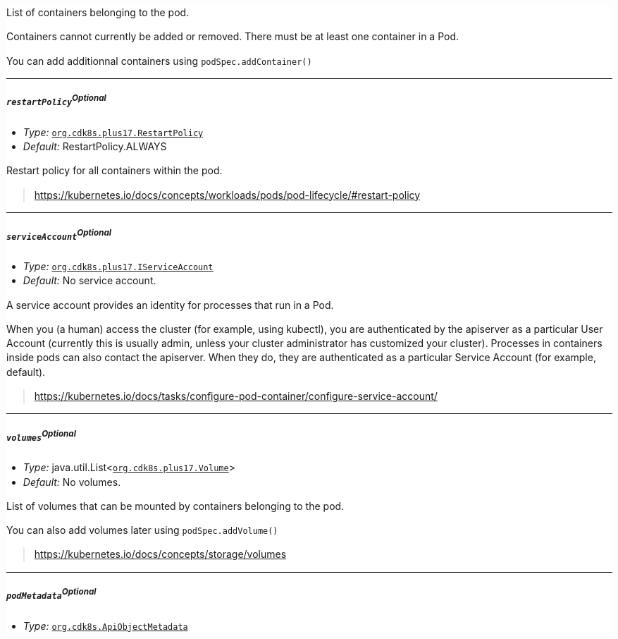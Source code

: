List of containers belonging to the pod.

Containers cannot currently be
added or removed. There must be at least one container in a Pod.

You can add additionnal containers using `podSpec.addContainer()`

---

##### `restartPolicy`<sup>Optional</sup> <a name="org.cdk8s.plus17.JobProps.property.restartPolicy"></a>

- *Type:* [`org.cdk8s.plus17.RestartPolicy`](#org.cdk8s.plus17.RestartPolicy)
- *Default:* RestartPolicy.ALWAYS

Restart policy for all containers within the pod.

> https://kubernetes.io/docs/concepts/workloads/pods/pod-lifecycle/#restart-policy

---

##### `serviceAccount`<sup>Optional</sup> <a name="org.cdk8s.plus17.JobProps.property.serviceAccount"></a>

- *Type:* [`org.cdk8s.plus17.IServiceAccount`](#org.cdk8s.plus17.IServiceAccount)
- *Default:* No service account.

A service account provides an identity for processes that run in a Pod.

When you (a human) access the cluster (for example, using kubectl), you are
authenticated by the apiserver as a particular User Account (currently this
is usually admin, unless your cluster administrator has customized your
cluster). Processes in containers inside pods can also contact the
apiserver. When they do, they are authenticated as a particular Service
Account (for example, default).

> https://kubernetes.io/docs/tasks/configure-pod-container/configure-service-account/

---

##### `volumes`<sup>Optional</sup> <a name="org.cdk8s.plus17.JobProps.property.volumes"></a>

- *Type:* java.util.List<[`org.cdk8s.plus17.Volume`](#org.cdk8s.plus17.Volume)>
- *Default:* No volumes.

List of volumes that can be mounted by containers belonging to the pod.

You can also add volumes later using `podSpec.addVolume()`

> https://kubernetes.io/docs/concepts/storage/volumes

---

##### `podMetadata`<sup>Optional</sup> <a name="org.cdk8s.plus17.JobProps.property.podMetadata"></a>

- *Type:* [`org.cdk8s.ApiObjectMetadata`](#org.cdk8s.ApiObjectMetadata)
